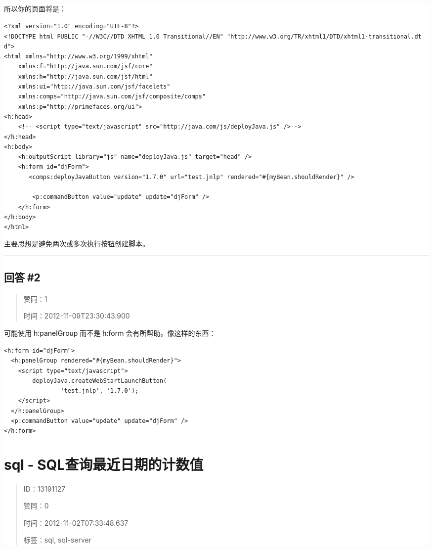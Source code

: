 所以你的页面将是：

```
<?xml version="1.0" encoding="UTF-8"?>
<!DOCTYPE html PUBLIC "-//W3C//DTD XHTML 1.0 Transitional//EN" "http://www.w3.org/TR/xhtml1/DTD/xhtml1-transitional.dtd">
<html xmlns="http://www.w3.org/1999/xhtml"
    xmlns:f="http://java.sun.com/jsf/core"
    xmlns:h="http://java.sun.com/jsf/html"
    xmlns:ui="http://java.sun.com/jsf/facelets"
    xmlns:comps="http://java.sun.com/jsf/composite/comps"
    xmlns:p="http://primefaces.org/ui">
<h:head>
    <!-- <script type="text/javascript" src="http://java.com/js/deployJava.js" />-->
</h:head>
<h:body>
    <h:outputScript library="js" name="deployJava.js" target="head" />
    <h:form id="djForm">
       <comps:deployJavaButton version="1.7.0" url="test.jnlp" rendered="#{myBean.shouldRender}" />

        <p:commandButton value="update" update="djForm" />
    </h:form>
</h:body>
</html> 
```

主要思想是避免两次或多次执行按钮创建脚本。

* * *

## 回答 #2

> 赞同：1
> 
> 时间：2012-11-09T23:30:43.900

可能使用 h:panelGroup 而不是 h:form 会有所帮助。像这样的东西：

```
<h:form id="djForm">
  <h:panelGroup rendered="#{myBean.shouldRender}">
    <script type="text/javascript">
        deployJava.createWebStartLaunchButton(
                'test.jnlp', '1.7.0');
    </script>
  </h:panelGroup>
  <p:commandButton value="update" update="djForm" />
</h:form> 
```

# sql - SQL查询最近日期的计数值

> ID：13191127
> 
> 赞同：0
> 
> 时间：2012-11-02T07:33:48.637
> 
> 标签：sql, sql-server
